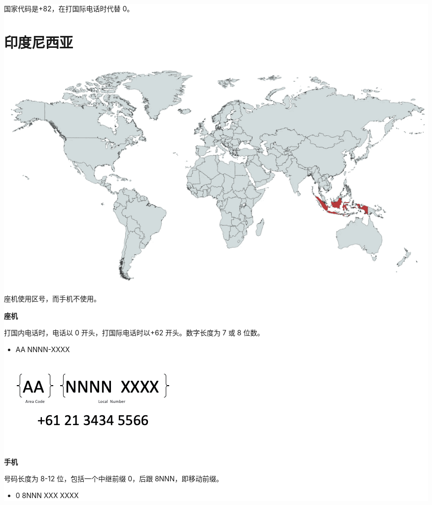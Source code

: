 国家代码是+82，在打国际电话时代替 0。

# 印度尼西亚

![](img/6d2428fa81e1af371b5981b188d2ce35.png)

座机使用区号，而手机不使用。

**座机**

打国内电话时，电话以 0 开头，打国际电话时以+62 开头。数字长度为 7 或 8 位数。

*   AA NNNN-XXXX

![](img/ff6fed183cddde3a794d2f1b90ed4f1b.png)

**手机**

号码长度为 8-12 位，包括一个中继前缀 0，后跟 8NNN，即移动前缀。

*   0 8NNN XXX XXXX
